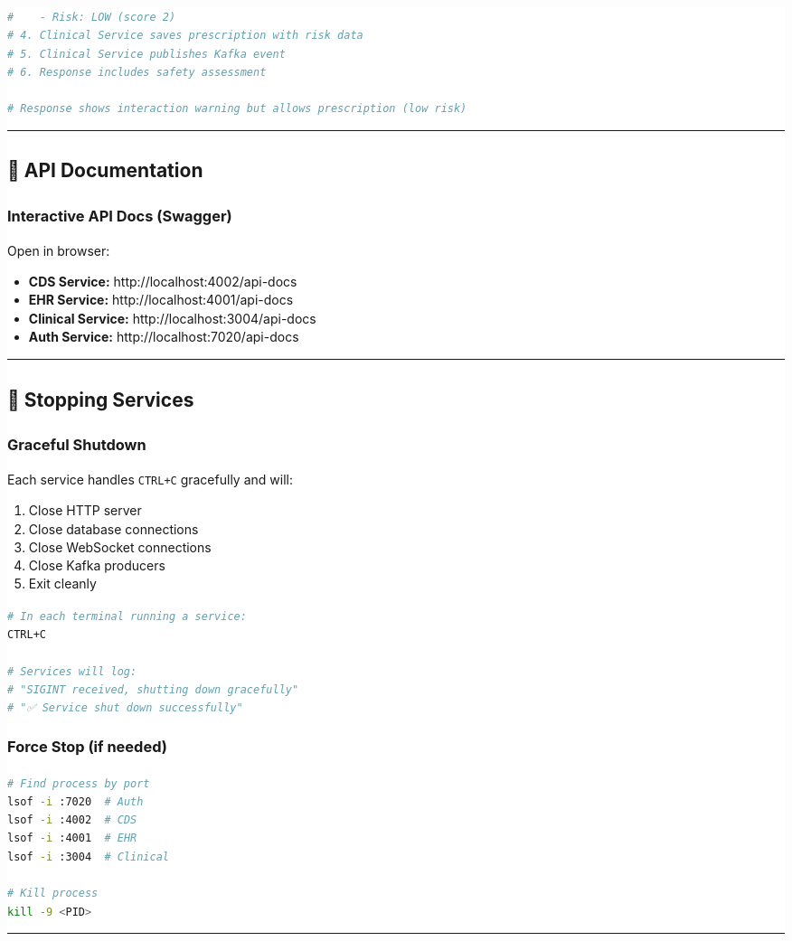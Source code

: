 ```bash
#    - Risk: LOW (score 2)
# 4. Clinical Service saves prescription with risk data
# 5. Clinical Service publishes Kafka event
# 6. Response includes safety assessment

# Response shows interaction warning but allows prescription (low risk)
```

---

## 📖 API Documentation

### Interactive API Docs (Swagger)

Open in browser:
- **CDS Service:** http://localhost:4002/api-docs
- **EHR Service:** http://localhost:4001/api-docs
- **Clinical Service:** http://localhost:3004/api-docs
- **Auth Service:** http://localhost:7020/api-docs

---

## 🛑 Stopping Services

### Graceful Shutdown

Each service handles `CTRL+C` gracefully and will:
1. Close HTTP server
2. Close database connections
3. Close WebSocket connections
4. Close Kafka producers
5. Exit cleanly

```bash
# In each terminal running a service:
CTRL+C

# Services will log:
# "SIGINT received, shutting down gracefully"
# "✅ Service shut down successfully"
```

### Force Stop (if needed)

```bash
# Find process by port
lsof -i :7020  # Auth
lsof -i :4002  # CDS
lsof -i :4001  # EHR
lsof -i :3004  # Clinical

# Kill process
kill -9 <PID>
```

---